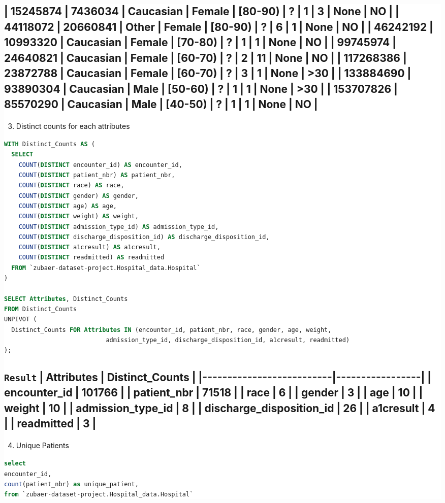 | 15245874     | 7436034     | Caucasian | Female | [80-90) | ?      | 1                 | 3                        | None      | NO         |
| 44118072     | 20660841    | Other     | Female | [80-90) | ?      | 6                 | 1                        | None      | NO         |
| 46242192     | 10993320    | Caucasian | Female | [70-80) | ?      | 1                 | 1                        | None      | NO         |
| 99745974     | 24640821    | Caucasian | Female | [60-70) | ?      | 2                 | 11                       | None      | NO         |
| 117268386    | 23872788    | Caucasian | Female | [60-70) | ?      | 3                 | 1                        | None      | >30        |
| 133884690    | 93890304    | Caucasian | Male   | [50-60) | ?      | 1                 | 1                        | None      | >30        |
| 153707826    | 85570290    | Caucasian | Male   | [40-50) | ?      | 1                 | 1                        | None      | NO         |
---
3. Distinct counts for each attributes
```sql
WITH Distinct_Counts AS (
  SELECT 
    COUNT(DISTINCT encounter_id) AS encounter_id, 
    COUNT(DISTINCT patient_nbr) AS patient_nbr, 
    COUNT(DISTINCT race) AS race, 
    COUNT(DISTINCT gender) AS gender, 
    COUNT(DISTINCT age) AS age, 
    COUNT(DISTINCT weight) AS weight, 
    COUNT(DISTINCT admission_type_id) AS admission_type_id, 
    COUNT(DISTINCT discharge_disposition_id) AS discharge_disposition_id, 
    COUNT(DISTINCT a1cresult) AS a1cresult, 
    COUNT(DISTINCT readmitted) AS readmitted
  FROM `zubaer-dataset-project.Hospital_data.Hospital`
)

SELECT Attributes, Distinct_Counts
FROM Distinct_Counts
UNPIVOT (
  Distinct_Counts FOR Attributes IN (encounter_id, patient_nbr, race, gender, age, weight, 
                            admission_type_id, discharge_disposition_id, a1cresult, readmitted)
);
```
`Result`
| Attributes               | Distinct_Counts |
|--------------------------|-----------------|
| encounter_id             | 101766          |
| patient_nbr              | 71518           |
| race                     | 6               |
| gender                   | 3               |
| age                      | 10              |
| weight                   | 10              |
| admission_type_id        | 8               |
| discharge_disposition_id | 26              |
| a1cresult                | 4               |
| readmitted               | 3               |
---
4.  Unique Patients
```sql
select 
encounter_id,
count(patient_nbr) as unique_patient,  
from `zubaer-dataset-project.Hospital_data.Hospital`
```